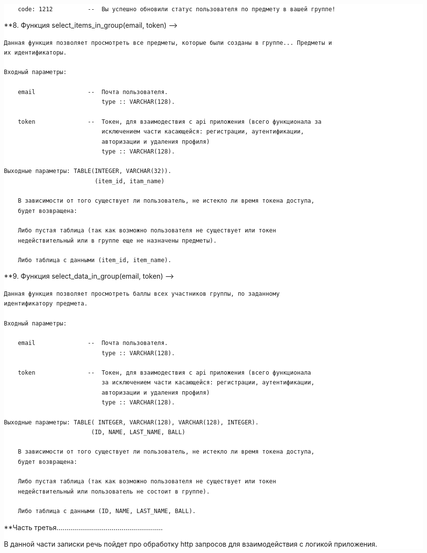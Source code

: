         code: 1212          --  Вы успешно обновили статус пользователя по предмету в вашей группе!



**8.  Функция select_items_in_group(email, token) -->

    Данная функция позволяет просмотреть все предметы, которые были созданы в группе... Предметы и
    их идентификаторы.

    Входный параметры:

        email               --  Почта пользователя.
                                type :: VARCHAR(128).
                        
        token               --  Токен, для взаимодествия с api приложения (всего функционала за
                                исключением части касающейся: регистрации, аутентификации,
                                авторизации и удаления профиля)
                                type :: VARCHAR(128).

    Выходные параметры: TABLE(INTEGER, VARCHAR(32)).
                              (item_id, itam_name)

        В зависимости от того существует ли пользователь, не истекло ли время токена доступа,
        будет возвращена:
        
        Либо пустая таблица (так как возможно пользователя не существует или токен
        недействительный или в группе еще не назначены предметы).

        Либо таблица с данными (item_id, item_name).



**9.  Функция select_data_in_group(email, token) -->

    Данная функция позволяет просмотреть баллы всех участников группы, по заданному
    идентификатору предмета.

    Входный параметры:

        email               --  Почта пользователя.
                                type :: VARCHAR(128).
                        
        token               --  Токен, для взаимодествия с api приложения (всего функционала
                                за исключением части касающейся: регистрации, аутентификации,
                                авторизации и удаления профиля)
                                type :: VARCHAR(128).

    Выходные параметры: TABLE( INTEGER, VARCHAR(128), VARCHAR(128), INTEGER).
                             (ID, NAME, LAST_NAME, BALL)

        В зависимости от того существует ли пользователь, не истекло ли время токена доступа,
        будет возвращена:
        
        Либо пустая таблица (так как возможно пользователя не существует или токен
        недействительный или пользователь не состоит в группе).

        Либо таблица с данными (ID, NAME, LAST_NAME, BALL).



**Часть третья......................................................

В данной части записки речь пойдет про обработку http запросов для взаимодействия с логикой
приложения.

